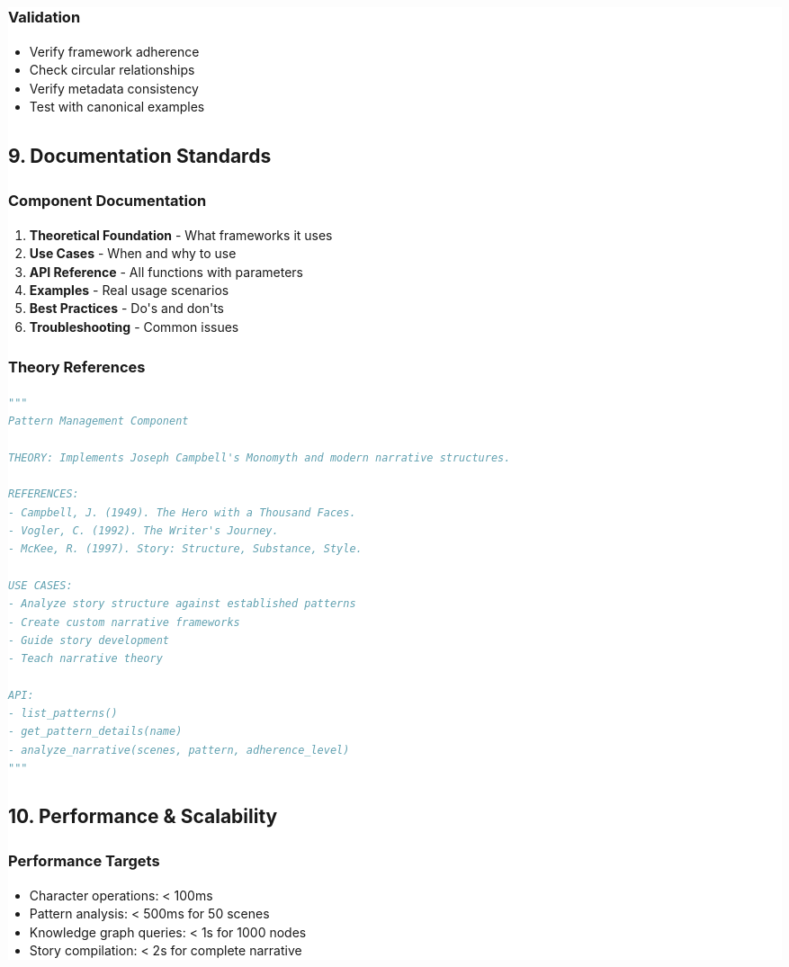 ### Validation
- Verify framework adherence
- Check circular relationships
- Verify metadata consistency
- Test with canonical examples

## 9. Documentation Standards

### Component Documentation
1. **Theoretical Foundation** - What frameworks it uses
2. **Use Cases** - When and why to use
3. **API Reference** - All functions with parameters
4. **Examples** - Real usage scenarios
5. **Best Practices** - Do's and don'ts
6. **Troubleshooting** - Common issues

### Theory References
```python
"""
Pattern Management Component

THEORY: Implements Joseph Campbell's Monomyth and modern narrative structures.

REFERENCES:
- Campbell, J. (1949). The Hero with a Thousand Faces.
- Vogler, C. (1992). The Writer's Journey.
- McKee, R. (1997). Story: Structure, Substance, Style.

USE CASES:
- Analyze story structure against established patterns
- Create custom narrative frameworks
- Guide story development
- Teach narrative theory

API:
- list_patterns()
- get_pattern_details(name)
- analyze_narrative(scenes, pattern, adherence_level)
"""
```

## 10. Performance & Scalability

### Performance Targets
- Character operations: < 100ms
- Pattern analysis: < 500ms for 50 scenes
- Knowledge graph queries: < 1s for 1000 nodes
- Story compilation: < 2s for complete narrative
